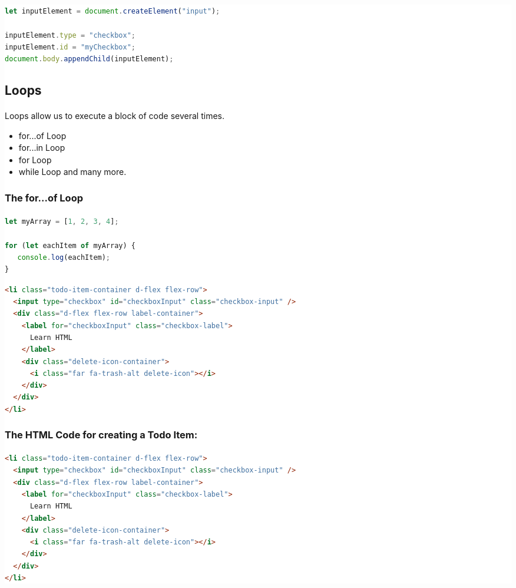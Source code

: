 ```Javascript
let inputElement = document.createElement("input");

inputElement.type = "checkbox";
inputElement.id = "myCheckbox";
document.body.appendChild(inputElement);
```

## Loops

Loops allow us to execute a block of code several times.

- for...of Loop
- for...in Loop
- for Loop
- while Loop and many more.

### The for...of Loop

```Javascript
let myArray = [1, 2, 3, 4];

for (let eachItem of myArray) {
   console.log(eachItem);
}
```

```HTML
<li class="todo-item-container d-flex flex-row">
  <input type="checkbox" id="checkboxInput" class="checkbox-input" />
  <div class="d-flex flex-row label-container">
    <label for="checkboxInput" class="checkbox-label">
      Learn HTML
    </label>
    <div class="delete-icon-container">
      <i class="far fa-trash-alt delete-icon"></i>
    </div>
  </div>
</li>
```

### The HTML Code for creating a Todo Item:

```HTML
<li class="todo-item-container d-flex flex-row">
  <input type="checkbox" id="checkboxInput" class="checkbox-input" />
  <div class="d-flex flex-row label-container">
    <label for="checkboxInput" class="checkbox-label">
      Learn HTML
    </label>
    <div class="delete-icon-container">
      <i class="far fa-trash-alt delete-icon"></i>
    </div>
  </div>
</li>
```
